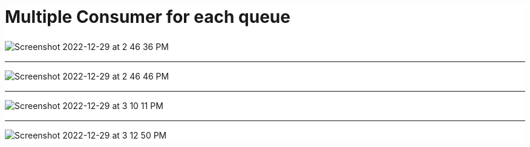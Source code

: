 # Multiple Consumer for each queue

<img width="785" alt="Screenshot 2022-12-29 at 2 46 36 PM" src="https://user-images.githubusercontent.com/54174687/209933256-91954541-738d-4b49-9ec0-96ff370d8f8d.png">

----

<img width="924" alt="Screenshot 2022-12-29 at 2 46 46 PM" src="https://user-images.githubusercontent.com/54174687/209933264-bb6d085b-93de-474e-bf1c-5a6487fec332.png">

----

<img width="1487" alt="Screenshot 2022-12-29 at 3 10 11 PM" src="https://user-images.githubusercontent.com/54174687/209933336-162ae6d4-034f-4b70-ab4d-35f6d191108c.png">

----

<img width="1147" alt="Screenshot 2022-12-29 at 3 12 50 PM" src="https://user-images.githubusercontent.com/54174687/209933436-4fab9168-dde3-48c6-8ee8-c90eecefe386.png">
